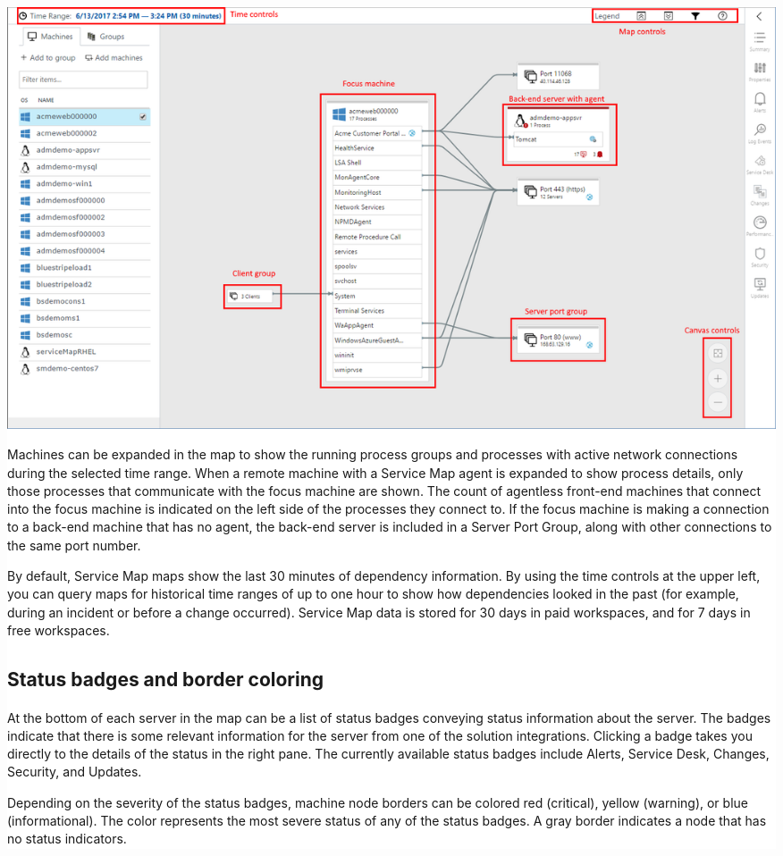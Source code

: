 ![Service Map overview](media/service-map/service-map-overview.png)

Machines can be expanded in the map to show the running process groups and processes with active network connections during the selected time range. When a remote machine with a Service Map agent is expanded to show process details, only those processes that communicate with the focus machine are shown. The count of agentless front-end machines that connect into the focus machine is indicated on the left side of the processes they connect to. If the focus machine is making a connection to a back-end machine that has no agent, the back-end server is included in a Server Port Group, along with other connections to the same port number.

By default, Service Map maps show the last 30 minutes of dependency information. By using the time controls at the upper left, you can query maps for historical time ranges of up to one hour to show how dependencies looked in the past (for example, during an incident or before a change occurred). Service Map data is stored for 30 days in paid workspaces, and for 7 days in free workspaces.

## Status badges and border coloring
At the bottom of each server in the map can be a list of status badges conveying status information about the server. The badges indicate that there is some relevant information for the server from one of the solution integrations. Clicking a badge takes you directly to the details of the status in the right pane. The currently available status badges include Alerts, Service Desk, Changes, Security, and Updates.

Depending on the severity of the status badges, machine node borders can be colored red (critical), yellow (warning), or blue (informational). The color represents the most severe status of any of the status badges. A gray border indicates a node that has no status indicators.
